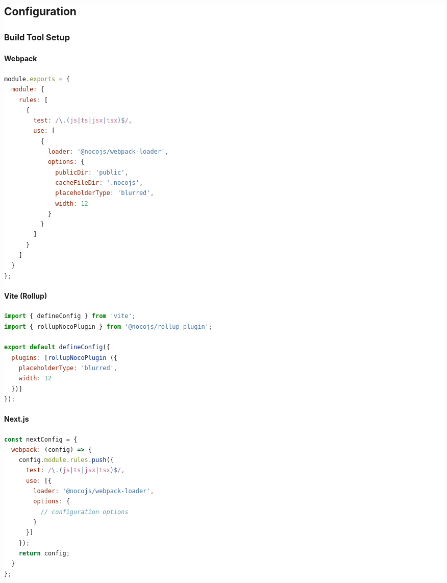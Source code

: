 ## Configuration

### Build Tool Setup

#### Webpack

```javascript
module.exports = {
  module: {
    rules: [
      {
        test: /\.(js|ts|jsx|tsx)$/,
        use: [
          {
            loader: '@nocojs/webpack-loader',
            options: {
              publicDir: 'public',
              cacheFileDir: '.nocojs',
              placeholderType: 'blurred',
              width: 12
            }
          }
        ]
      }
    ]
  }
};
```

#### Vite (Rollup)
```javascript
import { defineConfig } from 'vite';
import { rollupNocoPlugin } from '@nocojs/rollup-plugin';

export default defineConfig({
  plugins: [rollupNocoPlugin ({
    placeholderType: 'blurred',
    width: 12
  })]
});
```

#### Next.js
```javascript
const nextConfig = {
  webpack: (config) => {
    config.module.rules.push({
      test: /\.(js|ts|jsx|tsx)$/,
      use: [{
        loader: '@nocojs/webpack-loader',
        options: {
          // configuration options
        }
      }]
    });
    return config;
  }
};
```
